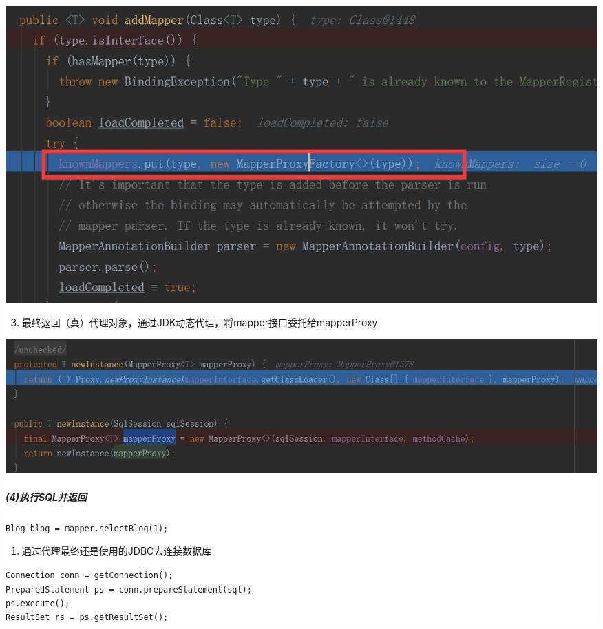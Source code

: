  <img src="../img/MyBatis-代理接口.png"/>

3. 最终返回（真）代理对象，通过JDK动态代理，将mapper接口委托给mapperProxy
 <img src="../img/MyBatis-代理接口2.png"/>

##### (4)执行SQL并返回
```
Blog blog = mapper.selectBlog(1);
```
1. 通过代理最终还是使用的JDBC去连接数据库
```
Connection conn = getConnection();
PreparedStatement ps = conn.prepareStatement(sql);
ps.execute();
ResultSet rs = ps.getResultSet();
```